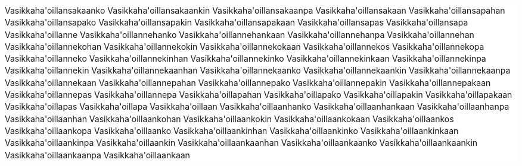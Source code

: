 Vasikkaha'oillansakaanko
Vasikkaha'oillansakaankin
Vasikkaha'oillansakaanpa
Vasikkaha'oillansakaan
Vasikkaha'oillansapahan
Vasikkaha'oillansapako
Vasikkaha'oillansapakin
Vasikkaha'oillansapakaan
Vasikkaha'oillansapas
Vasikkaha'oillansapa
Vasikkaha'oillanne
Vasikkaha'oillannehanko
Vasikkaha'oillannehankaan
Vasikkaha'oillannehanpa
Vasikkaha'oillannehan
Vasikkaha'oillannekohan
Vasikkaha'oillannekokin
Vasikkaha'oillannekokaan
Vasikkaha'oillannekos
Vasikkaha'oillannekopa
Vasikkaha'oillanneko
Vasikkaha'oillannekinhan
Vasikkaha'oillannekinko
Vasikkaha'oillannekinkaan
Vasikkaha'oillannekinpa
Vasikkaha'oillannekin
Vasikkaha'oillannekaanhan
Vasikkaha'oillannekaanko
Vasikkaha'oillannekaankin
Vasikkaha'oillannekaanpa
Vasikkaha'oillannekaan
Vasikkaha'oillannepahan
Vasikkaha'oillannepako
Vasikkaha'oillannepakin
Vasikkaha'oillannepakaan
Vasikkaha'oillannepas
Vasikkaha'oillannepa
Vasikkaha'oillapahan
Vasikkaha'oillapako
Vasikkaha'oillapakin
Vasikkaha'oillapakaan
Vasikkaha'oillapas
Vasikkaha'oillapa
Vasikkaha'oillaan
Vasikkaha'oillaanhanko
Vasikkaha'oillaanhankaan
Vasikkaha'oillaanhanpa
Vasikkaha'oillaanhan
Vasikkaha'oillaankohan
Vasikkaha'oillaankokin
Vasikkaha'oillaankokaan
Vasikkaha'oillaankos
Vasikkaha'oillaankopa
Vasikkaha'oillaanko
Vasikkaha'oillaankinhan
Vasikkaha'oillaankinko
Vasikkaha'oillaankinkaan
Vasikkaha'oillaankinpa
Vasikkaha'oillaankin
Vasikkaha'oillaankaanhan
Vasikkaha'oillaankaanko
Vasikkaha'oillaankaankin
Vasikkaha'oillaankaanpa
Vasikkaha'oillaankaan